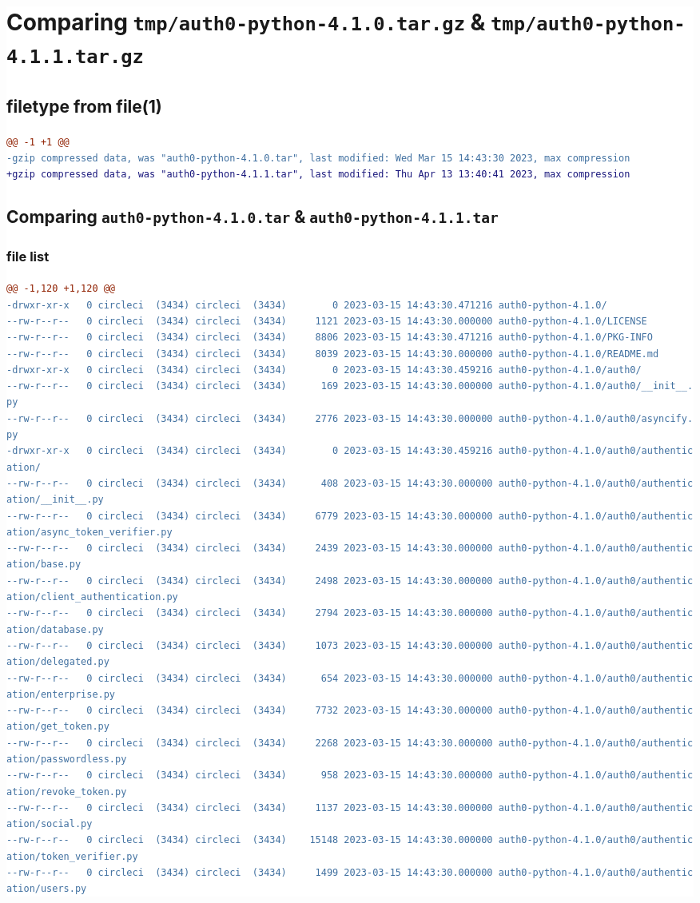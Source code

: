 # Comparing `tmp/auth0-python-4.1.0.tar.gz` & `tmp/auth0-python-4.1.1.tar.gz`

## filetype from file(1)

```diff
@@ -1 +1 @@
-gzip compressed data, was "auth0-python-4.1.0.tar", last modified: Wed Mar 15 14:43:30 2023, max compression
+gzip compressed data, was "auth0-python-4.1.1.tar", last modified: Thu Apr 13 13:40:41 2023, max compression
```

## Comparing `auth0-python-4.1.0.tar` & `auth0-python-4.1.1.tar`

### file list

```diff
@@ -1,120 +1,120 @@
-drwxr-xr-x   0 circleci  (3434) circleci  (3434)        0 2023-03-15 14:43:30.471216 auth0-python-4.1.0/
--rw-r--r--   0 circleci  (3434) circleci  (3434)     1121 2023-03-15 14:43:30.000000 auth0-python-4.1.0/LICENSE
--rw-r--r--   0 circleci  (3434) circleci  (3434)     8806 2023-03-15 14:43:30.471216 auth0-python-4.1.0/PKG-INFO
--rw-r--r--   0 circleci  (3434) circleci  (3434)     8039 2023-03-15 14:43:30.000000 auth0-python-4.1.0/README.md
-drwxr-xr-x   0 circleci  (3434) circleci  (3434)        0 2023-03-15 14:43:30.459216 auth0-python-4.1.0/auth0/
--rw-r--r--   0 circleci  (3434) circleci  (3434)      169 2023-03-15 14:43:30.000000 auth0-python-4.1.0/auth0/__init__.py
--rw-r--r--   0 circleci  (3434) circleci  (3434)     2776 2023-03-15 14:43:30.000000 auth0-python-4.1.0/auth0/asyncify.py
-drwxr-xr-x   0 circleci  (3434) circleci  (3434)        0 2023-03-15 14:43:30.459216 auth0-python-4.1.0/auth0/authentication/
--rw-r--r--   0 circleci  (3434) circleci  (3434)      408 2023-03-15 14:43:30.000000 auth0-python-4.1.0/auth0/authentication/__init__.py
--rw-r--r--   0 circleci  (3434) circleci  (3434)     6779 2023-03-15 14:43:30.000000 auth0-python-4.1.0/auth0/authentication/async_token_verifier.py
--rw-r--r--   0 circleci  (3434) circleci  (3434)     2439 2023-03-15 14:43:30.000000 auth0-python-4.1.0/auth0/authentication/base.py
--rw-r--r--   0 circleci  (3434) circleci  (3434)     2498 2023-03-15 14:43:30.000000 auth0-python-4.1.0/auth0/authentication/client_authentication.py
--rw-r--r--   0 circleci  (3434) circleci  (3434)     2794 2023-03-15 14:43:30.000000 auth0-python-4.1.0/auth0/authentication/database.py
--rw-r--r--   0 circleci  (3434) circleci  (3434)     1073 2023-03-15 14:43:30.000000 auth0-python-4.1.0/auth0/authentication/delegated.py
--rw-r--r--   0 circleci  (3434) circleci  (3434)      654 2023-03-15 14:43:30.000000 auth0-python-4.1.0/auth0/authentication/enterprise.py
--rw-r--r--   0 circleci  (3434) circleci  (3434)     7732 2023-03-15 14:43:30.000000 auth0-python-4.1.0/auth0/authentication/get_token.py
--rw-r--r--   0 circleci  (3434) circleci  (3434)     2268 2023-03-15 14:43:30.000000 auth0-python-4.1.0/auth0/authentication/passwordless.py
--rw-r--r--   0 circleci  (3434) circleci  (3434)      958 2023-03-15 14:43:30.000000 auth0-python-4.1.0/auth0/authentication/revoke_token.py
--rw-r--r--   0 circleci  (3434) circleci  (3434)     1137 2023-03-15 14:43:30.000000 auth0-python-4.1.0/auth0/authentication/social.py
--rw-r--r--   0 circleci  (3434) circleci  (3434)    15148 2023-03-15 14:43:30.000000 auth0-python-4.1.0/auth0/authentication/token_verifier.py
--rw-r--r--   0 circleci  (3434) circleci  (3434)     1499 2023-03-15 14:43:30.000000 auth0-python-4.1.0/auth0/authentication/users.py
```